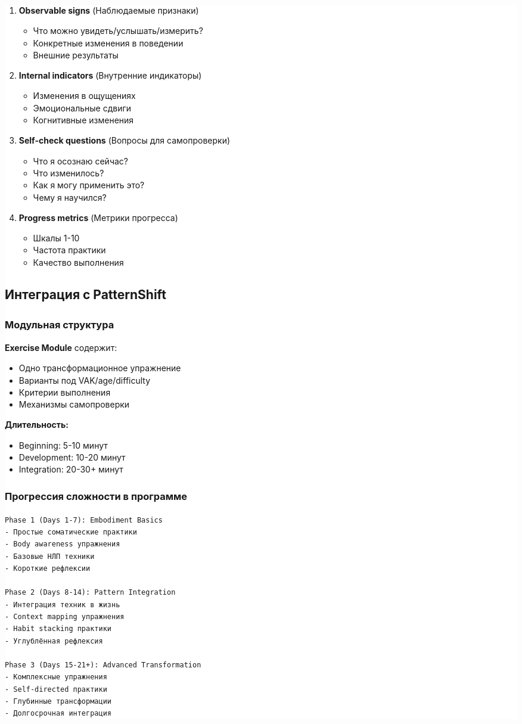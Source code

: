 1. **Observable signs** (Наблюдаемые признаки)
   - Что можно увидеть/услышать/измерить?
   - Конкретные изменения в поведении
   - Внешние результаты

2. **Internal indicators** (Внутренние индикаторы)
   - Изменения в ощущениях
   - Эмоциональные сдвиги
   - Когнитивные изменения

3. **Self-check questions** (Вопросы для самопроверки)
   - Что я осознаю сейчас?
   - Что изменилось?
   - Как я могу применить это?
   - Чему я научился?

4. **Progress metrics** (Метрики прогресса)
   - Шкалы 1-10
   - Частота практики
   - Качество выполнения

## Интеграция с PatternShift

### Модульная структура

**Exercise Module** содержит:
- Одно трансформационное упражнение
- Варианты под VAK/age/difficulty
- Критерии выполнения
- Механизмы самопроверки

**Длительность:**
- Beginning: 5-10 минут
- Development: 10-20 минут
- Integration: 20-30+ минут

### Прогрессия сложности в программе

```
Phase 1 (Days 1-7): Embodiment Basics
- Простые соматические практики
- Body awareness упражнения
- Базовые НЛП техники
- Короткие рефлексии

Phase 2 (Days 8-14): Pattern Integration
- Интеграция техник в жизнь
- Context mapping упражнения
- Habit stacking практики
- Углублённая рефлексия

Phase 3 (Days 15-21+): Advanced Transformation
- Комплексные упражнения
- Self-directed практики
- Глубинные трансформации
- Долгосрочная интеграция
```
